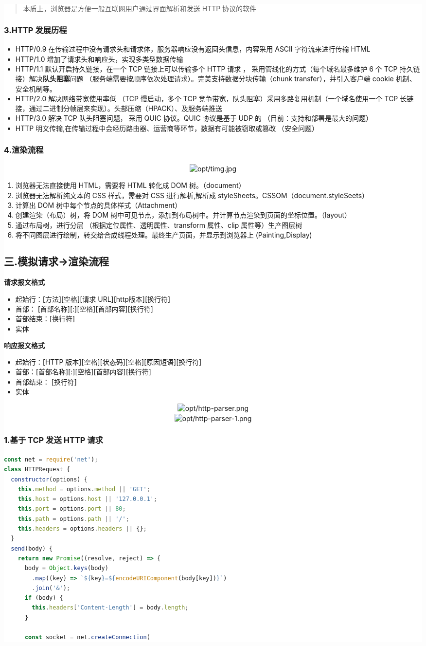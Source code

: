 > 本质上，浏览器是方便一般互联网用户通过界面解析和发送 HTTP 协议的软件

### 3.HTTP 发展历程

- HTTP/0.9 在传输过程中没有请求头和请求体，服务器响应没有返回头信息，内容采用 ASCII 字符流来进行传输 HTML
- HTTP/1.0 增加了请求头和响应头，实现多类型数据传输
- HTTP/1.1 默认开启持久链接，在一个 TCP 链接上可以传输多个 HTTP 请求 ， 采用管线化的方式（每个域名最多维护 6 个 TCP 持久链接）解决**队头阻塞**问题 （服务端需要按顺序依次处理请求）。完美支持数据分块传输（chunk transfer），并引入客户端 cookie 机制、安全机制等。
- HTTP/2.0 解决网络带宽使用率低 （TCP 慢启动，多个 TCP 竞争带宽，队头阻塞）采用多路复用机制（一个域名使用一个 TCP 长链接，通过二进制分帧层来实现）。头部压缩（HPACK）、及服务端推送
- HTTP/3.0 解决 TCP 队头阻塞问题， 采用 QUIC 协议。QUIC 协议是基于 UDP 的 （目前：支持和部署是最大的问题）
- HTTP 明文传输,在传输过程中会经历路由器、运营商等环节，数据有可能被窃取或篡改 （安全问题）

### 4.渲染流程

<div align="center"><img :src="$withBase('/images/opt/timg.jpg')" alt="opt/timg.jpg"></div>

1. 浏览器无法直接使用 HTML，需要将 HTML 转化成 DOM 树。（document）
2. 浏览器无法解析纯文本的 CSS 样式，需要对 CSS 进行解析,解析成 styleSheets。CSSOM（document.styleSeets）
3. 计算出 DOM 树中每个节点的具体样式（Attachment）
4. 创建渲染（布局）树，将 DOM 树中可见节点，添加到布局树中。并计算节点渲染到页面的坐标位置。（layout）
5. 通过布局树，进行分层 （根据定位属性、透明属性、transform 属性、clip 属性等）生产图层树
6. 将不同图层进行绘制，转交给合成线程处理。最终生产页面，并显示到浏览器上 (Painting,Display)

## 三.模拟请求->渲染流程

**请求报文格式**

- 起始行：[方法][空格][请求 URL][http版本][换行符]
- 首部： [首部名称][:][空格][首部内容][换行符]
- 首部结束：[换行符]
- 实体

**响应报文格式**

- 起始行：[HTTP 版本][空格][状态码][空格][原因短语][换行符]
- 首部：[首部名称][:][空格][首部内容][换行符]
- 首部结束： [换行符]
- 实体

<div align="center"><img :src="$withBase('/images/opt/http-parser.png')" alt="opt/http-parser.png"></div>
<div align="center"><img :src="$withBase('/images/opt/http-parser-1.png')" alt="opt/http-parser-1.png"></div>

### 1.基于 TCP 发送 HTTP 请求

```js
const net = require('net');
class HTTPRequest {
  constructor(options) {
    this.method = options.method || 'GET';
    this.host = options.host || '127.0.0.1';
    this.port = options.port || 80;
    this.path = options.path || '/';
    this.headers = options.headers || {};
  }
  send(body) {
    return new Promise((resolve, reject) => {
      body = Object.keys(body)
        .map((key) => `${key}=${encodeURIComponent(body[key])}`)
        .join('&');
      if (body) {
        this.headers['Content-Length'] = body.length;
      }

      const socket = net.createConnection(
```